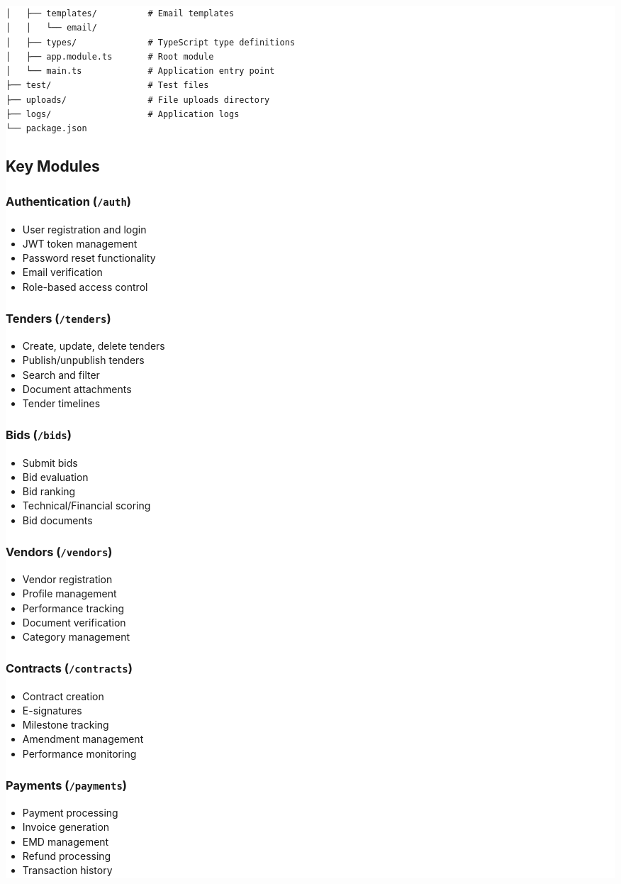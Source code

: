 ```
│   ├── templates/          # Email templates
│   │   └── email/
│   ├── types/              # TypeScript type definitions
│   ├── app.module.ts       # Root module
│   └── main.ts             # Application entry point
├── test/                   # Test files
├── uploads/                # File uploads directory
├── logs/                   # Application logs
└── package.json
```

## Key Modules

### Authentication (`/auth`)
- User registration and login
- JWT token management
- Password reset functionality
- Email verification
- Role-based access control

### Tenders (`/tenders`)
- Create, update, delete tenders
- Publish/unpublish tenders
- Search and filter
- Document attachments
- Tender timelines

### Bids (`/bids`)
- Submit bids
- Bid evaluation
- Bid ranking
- Technical/Financial scoring
- Bid documents

### Vendors (`/vendors`)
- Vendor registration
- Profile management
- Performance tracking
- Document verification
- Category management

### Contracts (`/contracts`)
- Contract creation
- E-signatures
- Milestone tracking
- Amendment management
- Performance monitoring

### Payments (`/payments`)
- Payment processing
- Invoice generation
- EMD management
- Refund processing
- Transaction history
